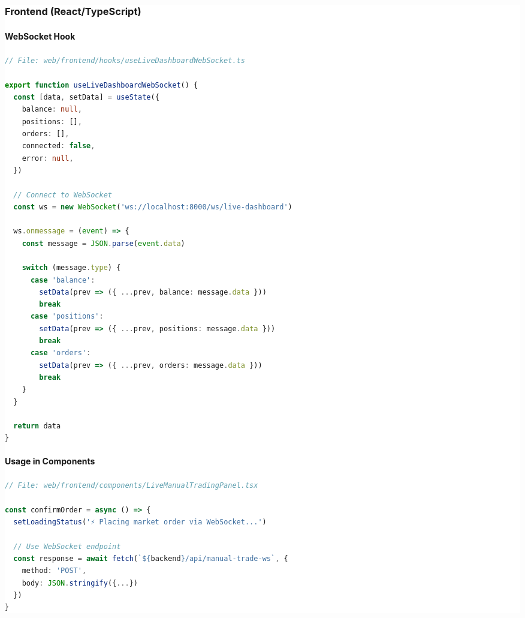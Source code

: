 ### Frontend (React/TypeScript)

#### WebSocket Hook
```typescript
// File: web/frontend/hooks/useLiveDashboardWebSocket.ts

export function useLiveDashboardWebSocket() {
  const [data, setData] = useState({
    balance: null,
    positions: [],
    orders: [],
    connected: false,
    error: null,
  })
  
  // Connect to WebSocket
  const ws = new WebSocket('ws://localhost:8000/ws/live-dashboard')
  
  ws.onmessage = (event) => {
    const message = JSON.parse(event.data)
    
    switch (message.type) {
      case 'balance':
        setData(prev => ({ ...prev, balance: message.data }))
        break
      case 'positions':
        setData(prev => ({ ...prev, positions: message.data }))
        break
      case 'orders':
        setData(prev => ({ ...prev, orders: message.data }))
        break
    }
  }
  
  return data
}
```

#### Usage in Components
```typescript
// File: web/frontend/components/LiveManualTradingPanel.tsx

const confirmOrder = async () => {
  setLoadingStatus('⚡ Placing market order via WebSocket...')
  
  // Use WebSocket endpoint
  const response = await fetch(`${backend}/api/manual-trade-ws`, {
    method: 'POST',
    body: JSON.stringify({...})
  })
}
```
